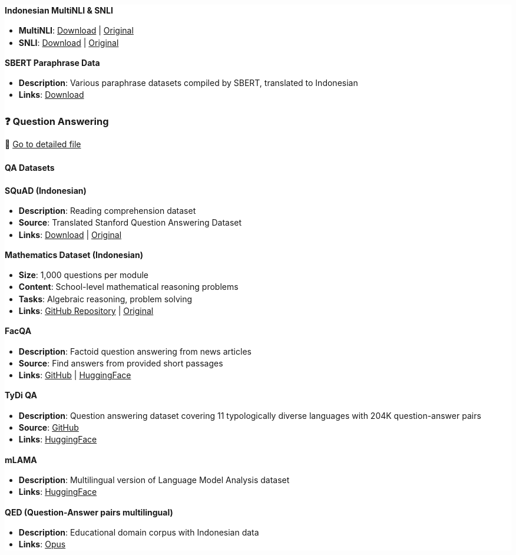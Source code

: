 **Indonesian MultiNLI \& SNLI**

- **MultiNLI**: [Download](https://stor.akmal.dev/idmultinli/) | [Original](https://cims.nyu.edu/~sbowman/multinli)
- **SNLI**: [Download](https://stor.akmal.dev/idsnli/) | [Original](https://nlp.stanford.edu/projects/snli/)

**SBERT Paraphrase Data**

- **Description**: Various paraphrase datasets compiled by SBERT, translated to Indonesian
- **Links**: [Download](https://storage.depia.wiki/sbert-paraphrase/)


### ❓ Question Answering

📄 [Go to detailed file](data/08_question_answering.md)

#### QA Datasets

**SQuAD (Indonesian)**

- **Description**: Reading comprehension dataset
- **Source**: Translated Stanford Question Answering Dataset
- **Links**: [Download](https://stor.akmal.dev/squad/) | [Original](https://rajpurkar.github.io/SQuAD-explorer/)

**Mathematics Dataset (Indonesian)**

- **Size**: 1,000 questions per module
- **Content**: School-level mathematical reasoning problems
- **Tasks**: Algebraic reasoning, problem solving
- **Links**: [GitHub Repository](https://github.com/Wikidepia/indonesia_dataset/tree/master/question-answering/mathematics_dataset) | [Original](https://github.com/deepmind/mathematics_dataset)

**FacQA**

- **Description**: Factoid question answering from news articles
- **Source**: Find answers from provided short passages
- **Links**: [GitHub](https://github.com/IndoNLP/indonlu/tree/master/dataset/facqa_qa-factoid-itb) | [HuggingFace](https://huggingface.co/datasets/SEACrowd/facqa)

**TyDi QA**

- **Description**: Question answering dataset covering 11 typologically diverse languages with 204K question-answer pairs
- **Source**: [GitHub](https://github.com/google-research-datasets/tydiqa)
- **Links**: [HuggingFace](https://huggingface.co/datasets/SEACrowd/tydiqa)

**mLAMA**

- **Description**: Multilingual version of Language Model Analysis dataset
- **Links**: [HuggingFace](https://huggingface.co/datasets/cis-lmu/m_lama)

**QED (Question-Answer pairs multilingual)**

- **Description**: Educational domain corpus with Indonesian data
- **Links**: [Opus](https://opus.nlpl.eu/QED.php)

